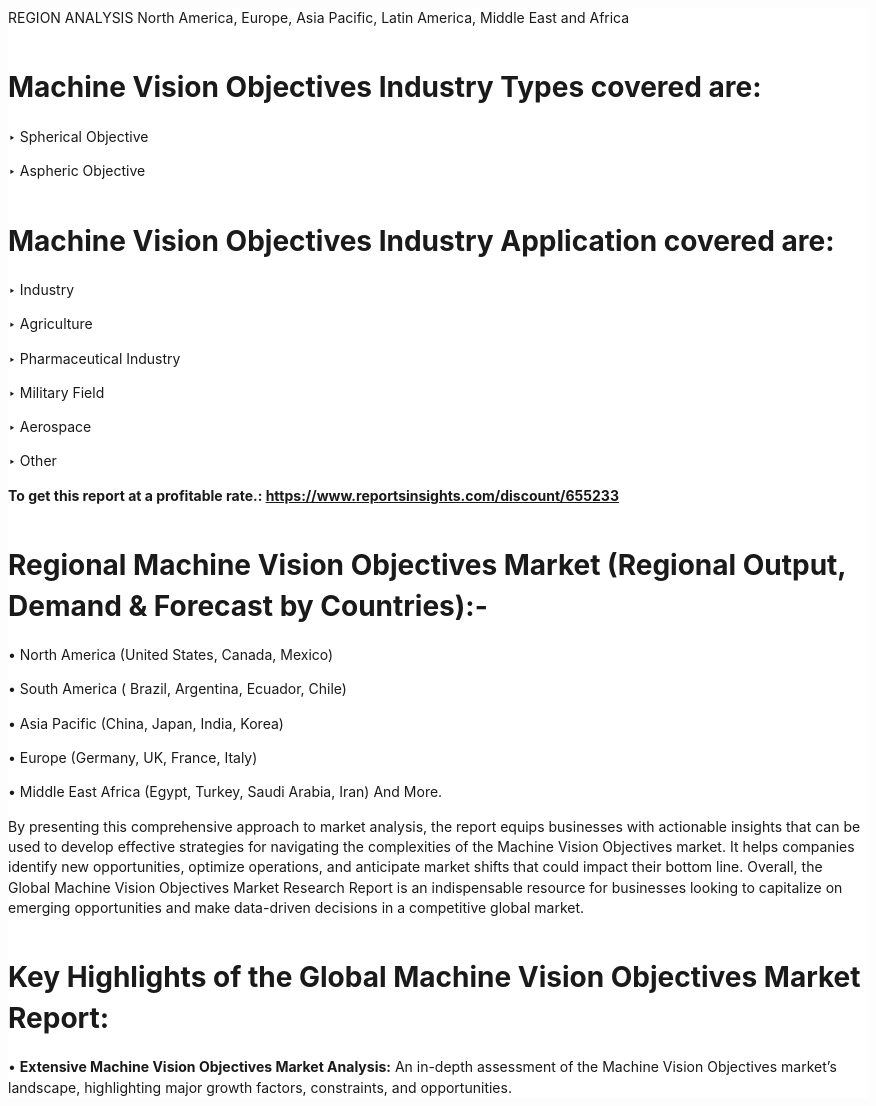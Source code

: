 <td>REGION ANALYSIS</td>
<td>North America, Europe, Asia Pacific, Latin America, Middle East and Africa</td>
</tr>
</table>

# <strong>Machine Vision Objectives Industry Types covered are:</strong>

‣ Spherical Objective

‣ Aspheric Objective

# <strong>Machine Vision Objectives Industry Application covered are:</strong>

‣ Industry

‣ Agriculture

‣ Pharmaceutical Industry

‣ Military Field

‣ Aerospace

‣ Other

<strong>To get this report at a profitable rate.: <a href=https://www.reportsinsights.com/discount/655233>https://www.reportsinsights.com/discount/655233</a></strong></font>

# <strong>Regional Machine Vision Objectives Market (Regional Output, Demand &amp; Forecast by Countries):-</strong>

• North America (United States, Canada, Mexico)

• South America ( Brazil, Argentina, Ecuador, Chile)

• Asia Pacific (China, Japan, India, Korea)

• Europe (Germany, UK, France, Italy)

• Middle East Africa (Egypt, Turkey, Saudi Arabia, Iran) And More.

By presenting this comprehensive approach to market analysis, the report equips businesses with actionable insights that can be used to develop effective strategies for navigating the complexities of the Machine Vision Objectives market. It helps companies identify new opportunities, optimize operations, and anticipate market shifts that could impact their bottom line. Overall, the Global Machine Vision Objectives Market Research Report is an indispensable resource for businesses looking to capitalize on emerging opportunities and make data-driven decisions in a competitive global market.

# <strong>Key Highlights of the Global Machine Vision Objectives Market Report:</strong>

• <strong>Extensive Machine Vision Objectives Market Analysis:</strong> An in-depth assessment of the Machine Vision Objectives market’s landscape, highlighting major growth factors, constraints, and opportunities.
